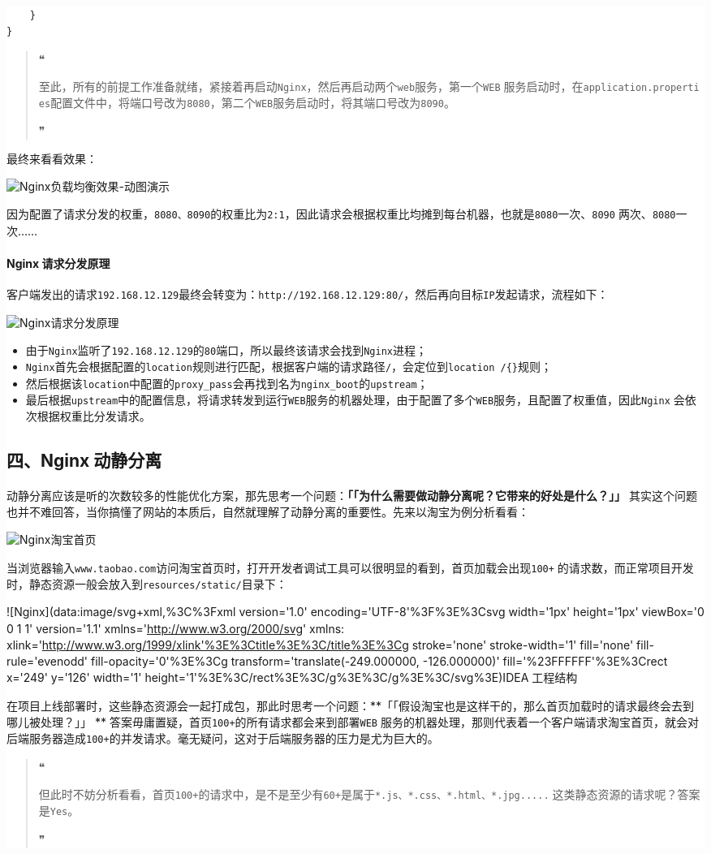 ```plain
    }  
}  
```

> ❝
>
> 至此，所有的前提工作准备就绪，紧接着再启动`Nginx`，然后再启动两个`web`服务，第一个`WEB`
> 服务启动时，在`application.properties`配置文件中，将端口号改为`8080`，第二个`WEB`服务启动时，将其端口号改为`8090`。
>
> ❞

最终来看看效果：

![Nginx](https://bitbucket.org/xlc520/blogasset/raw/main/images3/640-1674181929661-3.gif)负载均衡效果-动图演示

因为配置了请求分发的权重，`8080、8090`的权重比为`2:1`，因此请求会根据权重比均摊到每台机器，也就是`8080`一次、`8090`
两次、`8080`一次……

#### Nginx 请求分发原理

客户端发出的请求`192.168.12.129`最终会转变为：`http://192.168.12.129:80/`，然后再向目标`IP`发起请求，流程如下：

![Nginx](https://bitbucket.org/xlc520/blogasset/raw/main/images3/640-1674181929662-4.jpeg)请求分发原理

- 由于`Nginx`监听了`192.168.12.129`的`80`端口，所以最终该请求会找到`Nginx`进程；
- `Nginx`首先会根据配置的`location`规则进行匹配，根据客户端的请求路径`/`，会定位到`location /{}`规则；
- 然后根据该`location`中配置的`proxy_pass`会再找到名为`nginx_boot`的`upstream`；
- 最后根据`upstream`中的配置信息，将请求转发到运行`WEB`服务的机器处理，由于配置了多个`WEB`服务，且配置了权重值，因此`Nginx`
  会依次根据权重比分发请求。

## 四、Nginx 动静分离

动静分离应该是听的次数较多的性能优化方案，那先思考一个问题：**「「为什么需要做动静分离呢？它带来的好处是什么？」」**
其实这个问题也并不难回答，当你搞懂了网站的本质后，自然就理解了动静分离的重要性。先来以淘宝为例分析看看：

![Nginx](https://bitbucket.org/xlc520/blogasset/raw/main/images3/640-1674181929662-5.jpeg)淘宝首页

当浏览器输入`www.taobao.com`访问淘宝首页时，打开开发者调试工具可以很明显的看到，首页加载会出现`100+`
的请求数，而正常项目开发时，静态资源一般会放入到`resources/static/`目录下：

![Nginx](data:image/svg+xml,%3C%3Fxml version='1.0' encoding='UTF-8'%3F%3E%3Csvg width='1px' height='1px' viewBox='0 0 1
1' version='1.1' xmlns='<http://www.w3.org/2000/svg>' xmlns:
xlink='<http://www.w3.org/1999/xlink'%3E%3Ctitle%3E%3C/title%3E%3Cg> stroke='none' stroke-width='1' fill='none'
fill-rule='evenodd' fill-opacity='0'%3E%3Cg transform='translate(-249.000000, -126.000000)' fill='%23FFFFFF'%3E%3Crect
x='249' y='126' width='1' height='1'%3E%3C/rect%3E%3C/g%3E%3C/g%3E%3C/svg%3E)IDEA 工程结构

在项目上线部署时，这些静态资源会一起打成包，那此时思考一个问题：**「「假设淘宝也是这样干的，那么首页加载时的请求最终会去到哪儿被处理？」」
** 答案毋庸置疑，首页`100+`的所有请求都会来到部署`WEB`
服务的机器处理，那则代表着一个客户端请求淘宝首页，就会对后端服务器造成`100+`的并发请求。毫无疑问，这对于后端服务器的压力是尤为巨大的。

> ❝
>
> 但此时不妨分析看看，首页`100+`的请求中，是不是至少有`60+`是属于`*.js、*.css、*.html、*.jpg.....`
> 这类静态资源的请求呢？答案是`Yes`。
>
> ❞
